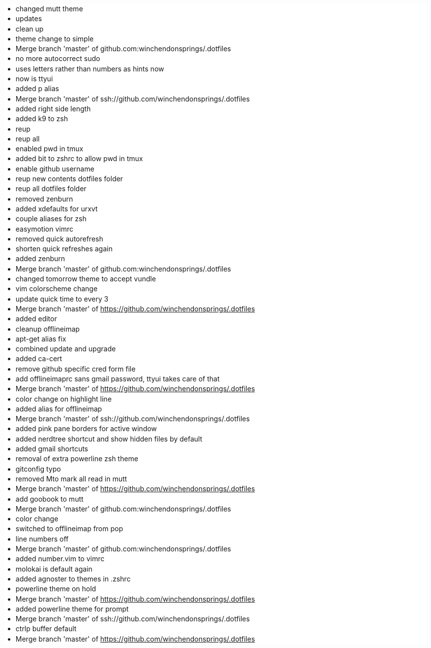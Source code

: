  * changed mutt theme
 * updates
 * clean up
 * theme change to simple
 * Merge branch 'master' of github.com:winchendonsprings/.dotfiles
 *  no more autocorrect sudo
 * uses letters rather than numbers as hints now
 * now is ttyui
 * added p alias
 * Merge branch 'master' of ssh://github.com/winchendonsprings/.dotfiles
 * added right side length
 * added k9 to zsh
 * reup
 * reup all
 * enabled pwd in tmux
 * added bit to zshrc to allow pwd in tmux
 * enable github username
 * reup new contents dotfiles folder
 * reup all dotfiles folder
 * removed zenburn
 * added xdefaults for urxvt
 * couple aliases for zsh
 * easymotion vimrc
 * removed quick autorefresh
 * shorten quick refreshes again
 * added zenburn
 * Merge branch 'master' of github.com:winchendonsprings/.dotfiles
 * changed tomorrow theme to accept vundle
 * vim colorscheme change
 * update quick time to every 3
 * Merge branch 'master' of https://github.com/winchendonsprings/.dotfiles
 * added editor
 * cleanup offlineimap
 * apt-get alias fix
 * combined update and upgrade
 * added ca-cert
 * remove github specific cred form file
 * add offlineimaprc sans gmail password, ttyui takes care of that
 * Merge branch 'master' of https://github.com/winchendonsprings/.dotfiles
 * color change on highlight line
 * added alias for offlineimap
 * Merge branch 'master' of ssh://github.com/winchendonsprings/.dotfiles
 * added pink pane borders for active window
 * added nerdtree shortcut and show hidden files by default
 * added gmail shortcuts
 * removal of extra powerline zsh theme
 * gitconfig typo
 * removed Mto mark all read in mutt
 * Merge branch 'master' of https://github.com/winchendonsprings/.dotfiles
 * add goobook to mutt
 * Merge branch 'master' of github.com:winchendonsprings/.dotfiles
 * color change
 * switched to offlineimap from pop
 * line numbers off
 * Merge branch 'master' of github.com:winchendonsprings/.dotfiles
 * added number.vim to vimrc
 * molokai is default again
 * added agnoster to themes in .zshrc
 * powerline theme on hold
 * Merge branch 'master' of https://github.com/winchendonsprings/.dotfiles
 * added powerline theme for prompt
 * Merge branch 'master' of ssh://github.com/winchendonsprings/.dotfiles
 * ctrlp buffer default
 * Merge branch 'master' of https://github.com/winchendonsprings/.dotfiles